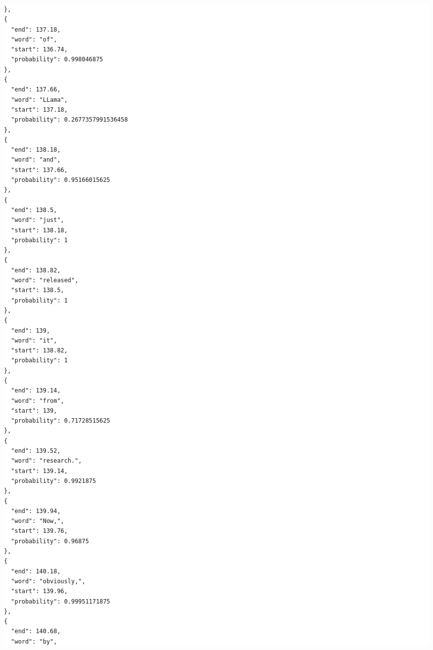     },
    {
      "end": 137.18,
      "word": "of",
      "start": 136.74,
      "probability": 0.998046875
    },
    {
      "end": 137.66,
      "word": "LLama",
      "start": 137.18,
      "probability": 0.2677357991536458
    },
    {
      "end": 138.18,
      "word": "and",
      "start": 137.66,
      "probability": 0.95166015625
    },
    {
      "end": 138.5,
      "word": "just",
      "start": 138.18,
      "probability": 1
    },
    {
      "end": 138.82,
      "word": "released",
      "start": 138.5,
      "probability": 1
    },
    {
      "end": 139,
      "word": "it",
      "start": 138.82,
      "probability": 1
    },
    {
      "end": 139.14,
      "word": "from",
      "start": 139,
      "probability": 0.71728515625
    },
    {
      "end": 139.52,
      "word": "research.",
      "start": 139.14,
      "probability": 0.9921875
    },
    {
      "end": 139.94,
      "word": "Now,",
      "start": 139.76,
      "probability": 0.96875
    },
    {
      "end": 140.18,
      "word": "obviously,",
      "start": 139.96,
      "probability": 0.99951171875
    },
    {
      "end": 140.68,
      "word": "by",